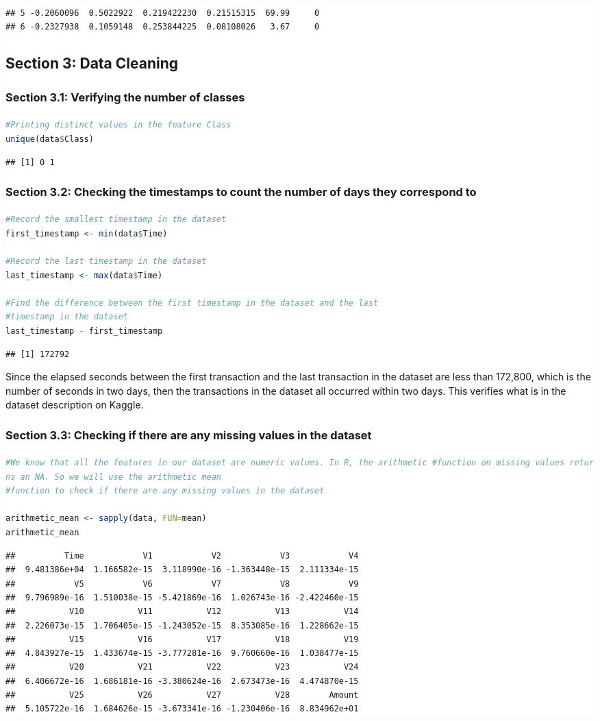 ```
## 5 -0.2060096  0.5022922  0.219422230  0.21515315  69.99     0
## 6 -0.2327938  0.1059148  0.253844225  0.08108026   3.67     0
```

## Section 3: Data Cleaning

### Section 3.1: Verifying the number of classes


```r
#Printing distinct values in the feature Class
unique(data$Class)
```

```
## [1] 0 1
```

### Section 3.2: Checking the timestamps to count the number of days they correspond to


```r
#Record the smallest timestamp in the dataset
first_timestamp <- min(data$Time)

#Record the last timestamp in the dataset
last_timestamp <- max(data$Time)

#Find the difference between the first timestamp in the dataset and the last
#timestamp in the dataset
last_timestamp - first_timestamp
```

```
## [1] 172792
```

Since the elapsed seconds between the first transaction and the last transaction in the dataset are less than 172,800, which is the number of seconds in two days, then the transactions in the dataset all occurred within two days. This verifies what is in the dataset description on Kaggle.

### Section 3.3: Checking if there are any missing values in the dataset 


```r
#We know that all the features in our dataset are numeric values. In R, the arithmetic #function on missing values returns an NA. So we will use the arithmetic mean 
#function to check if there are any missing values in the dataset

arithmetic_mean <- sapply(data, FUN=mean)
arithmetic_mean
```

```
##          Time            V1            V2            V3            V4 
##  9.481386e+04  1.166582e-15  3.118990e-16 -1.363448e-15  2.111334e-15 
##            V5            V6            V7            V8            V9 
##  9.796989e-16  1.510038e-15 -5.421869e-16  1.026743e-16 -2.422460e-15 
##           V10           V11           V12           V13           V14 
##  2.226073e-15  1.706405e-15 -1.243052e-15  8.353085e-16  1.228662e-15 
##           V15           V16           V17           V18           V19 
##  4.843927e-15  1.433674e-15 -3.777281e-16  9.760660e-16  1.038477e-15 
##           V20           V21           V22           V23           V24 
##  6.406672e-16  1.686181e-16 -3.380624e-16  2.673473e-16  4.474870e-15 
##           V25           V26           V27           V28        Amount 
##  5.105722e-16  1.684626e-15 -3.673341e-16 -1.230406e-16  8.834962e+01 
```
